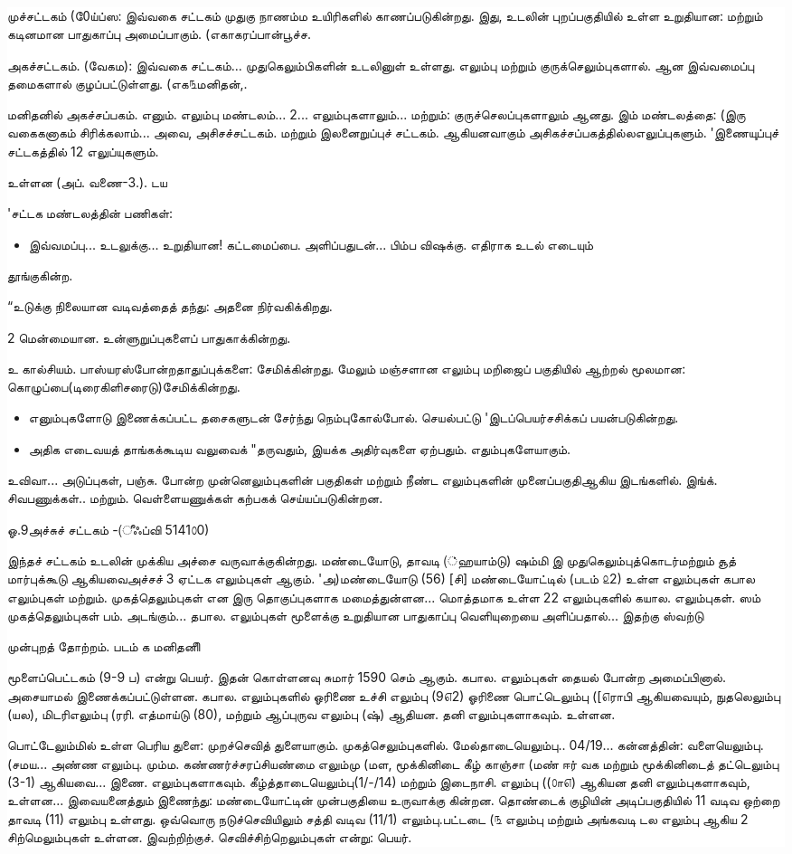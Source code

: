 முச்சட்டகம்‌ (0ேய்ப்ஸ: இவ்வகை சட்டகம்‌ முதுகு நாணம்ம உயிரிகளில்‌ காணப்படுகின்றது. இது, உடலின்‌ புறப்பகுதியில்‌ உள்ள உறுதியான: மற்றும்‌ கடினமான பாதுகாப்பு அமைப்பாகும்‌. (எகாகரப்பான்பூச்ச.

அகச்சட்டகம்‌. (வேகம): இவ்வகை சட்டகம்‌... முதுகெலும்பிகளின்‌ உடலினுள்‌ உள்ளது. எலும்பு மற்றும்‌ குருக்செலும்புகளால்‌. ஆன இவ்வமைப்பு தமைகளால்‌ குழப்பட்டுள்ளது. (எக௩மனிதன்‌,.

மனிதனில்‌ அகச்சப்பகம்‌. எனும்‌. எலும்பு மண்டலம்‌... 2... எலும்புகளாலும்‌... மற்றும்‌: குருச்செலப்புகளாலும்‌ ஆனது. இம்‌ மண்டலத்தை: (இரு வகைகனாகம்‌ சிரிக்கலாம்‌... அவை, அசிசச்சட்டகம்‌. மற்றும்‌ இலனைறுப்புச்‌ சட்டகம்‌. ஆகியனவாகும்‌ அசிகச்சப்பகத்தில்லஎலுப்புகளும்‌. 'இணையுுப்புச்‌ சட்டகத்தில்‌ 12 எலுப்யுகளும்‌.

உள்ளன (அப்‌. வணை-3.).
டய

'சட்டக மண்டலத்தின்‌ பணிகள்‌:

*   இவ்வமப்பு... உடலுக்கு... உறுதியான! கட்டமைப்பை. அளிப்பதுடன்‌... பிம்ப விஷக்கு. எதிராக உடல்‌ எடையும்‌

தூங்குகின்ற.

“உடுக்கு நிலையான வடிவத்தைத்‌ தந்து: அதனை நிர்வகிக்கிறது.

2 மென்மையான. உன்ளுறுப்புகளைப்‌ பாதுகாக்கின்றது.

உ கால்சியம்‌. பாஸ்யரஸ்போன்றதாதுப்புக்களை: சேமிக்கின்றது. மேலும்‌ மஞ்சளான எலும்பு மறிஜைப்‌ பகுதியில்‌ ஆற்றல்‌ மூலமான: கொழுப்பை(டிரைகிளிசரைடு)சேமிக்கின்றது.

*   எனும்புகளோடு இணைக்கப்பட்ட தசைகளுடன்‌ சேர்ந்து நெம்புகோல்போல்‌. செயல்பட்டு 'இடப்பெயர்சசிக்கப்‌ பயன்படுகின்றது.
    
*   அதிக எடைவயத்‌ தாங்கக்கூடிய வலுவைக்‌ "தருவதும்‌, இயக்க அதிர்வுகளை ஏற்பதும்‌. எதும்புகளேயாகும்‌.
    

உவிவா... அடுப்புகள்‌, பஞ்சு. போன்ற முன்னெலும்புகளின்‌ பகுதிகள்‌ மற்றும்‌ நீண்ட எலும்புகளின்‌ முனைப்பகுதிஆகிய இடங்களில்‌. இங்க்‌. சிவபணுக்கள்‌.. மற்றும்‌. வெள்ளையணுக்கள்‌ கற்பகக்‌ செய்யப்படுகின்றன.

ஓ.9அச்சுச்‌ சட்டகம்‌ -(ீஃப்வி 5141௦0)

இந்தச்‌ சட்டகம்‌ உடலின்‌ முக்கிய அச்சை வருவாக்குகின்றது. மண்டையோடு, தாவடி (்ஹயாம்டு) ஷம்மி இ முதுகெலும்புத்கொடர்மற்றும்‌ சூத்‌ மார்புக்கூடு ஆகியவைஅச்சச்‌ 3 ஏட்டக எலும்புகள்‌ ஆகும்‌. 'அ)மண்டையோடு (56) \[சி\] மண்டையோட்டில்‌ (படம்‌ ௨2) உள்ள எலும்புகள்‌ கபால எலும்புகள்‌ மற்றும்‌. முகத்தெலும்புகள்‌ என இரு தொகுப்புகளாக மமைத்துன்ளன... மொத்தமாக உள்ள 22 எலும்புகளில்‌ கயால. எலும்புகள்‌. ஸம்‌ முகத்தெலும்புகள்‌ பம்‌. அடங்கும்‌... தபால. எலும்புகள்‌ மூளைக்கு உறுதியான பாதுகாப்பு வெளியுறையை அளிப்பதால்‌... இதற்கு
ஸ்வற்டு

முன்புறத்‌ தோற்றம்‌. படம்‌ க மனிதனிி

மூளைப்பெட்டகம்‌ (9-9 ப) என்று பெயர்‌. இதன்‌ கொள்ளனவு சுமார்‌ 1590 செம்‌ ஆகும்‌. கபால. எலும்புகள்‌ தையல்‌ போன்ற அமைப்பினால்‌. அசையாமல்‌ இணைக்கப்பட்டுள்ளன. கபால. எலும்புகளில்‌ ஓரிணை உச்சி எலும்பு (9௭2) ஓரிணை பொட்டெலும்பு (\[௭ராபி ஆகியவையும்‌, நுதலெலும்பு (யல), மிடரிஎலும்பு (ரரி. எத்மாய்டு (80), மற்றும்‌ ஆப்புருவ எலும்பு (ஷ்‌) ஆதியன. தனி எலும்புகளாகவும்‌. உள்ளன.

பொட்டேலும்மில்‌ உள்ள பெரிய துளை: முறச்செவித்‌ துளையாகும்‌. முகத்செலும்புகளில்‌. மேல்தாடையெலும்பு.. 04/19... கன்னத்தின்‌: வளையெலும்பு. (சமய... அண்ண எலும்பு. மும்ம. கண்ணர்ச்சரப்சியண்மை எலும்மு (மள, மூக்கினிடை கீழ்‌ காஞ்சா (மண்‌ ஈர்‌ வக மற்றும்‌ மூக்கினிடைத்‌ தட்டெலும்பு (3-1) ஆகியவை... இணை. எலும்புகளாகவும்‌. கீழ்த்தாடையெலும்பு(1/-/14) மற்றும்‌ இடைநாசி. எலும்பு ((௦ா௭) ஆகியன தனி எலும்புகளாகவும்‌, உள்ளன... இவையனைத்தும்‌ இணைந்து: மண்டையோட்டின்‌ முன்பகுதியை உருவாக்கு கின்றன. தொண்டைக்‌ குழியின்‌ அடிப்பகுதியில்‌ 11 வடிவ ஒற்றை தாவடி (11) எலும்பு உள்ளது. ஒவ்வொரு நடுச்செவியிலும்‌ சத்தி வடிவ (11/1) எலும்பு.பட்டடை (௩ எலும்பு மற்றும்‌ அங்கவடி டல எலும்பு ஆகிய 2 சிற்மெலும்புகள்‌ உள்ளன. இவற்றிற்குச்‌. செவிச்சிற்றெலும்புகள்‌ என்று: பெயர்‌.
